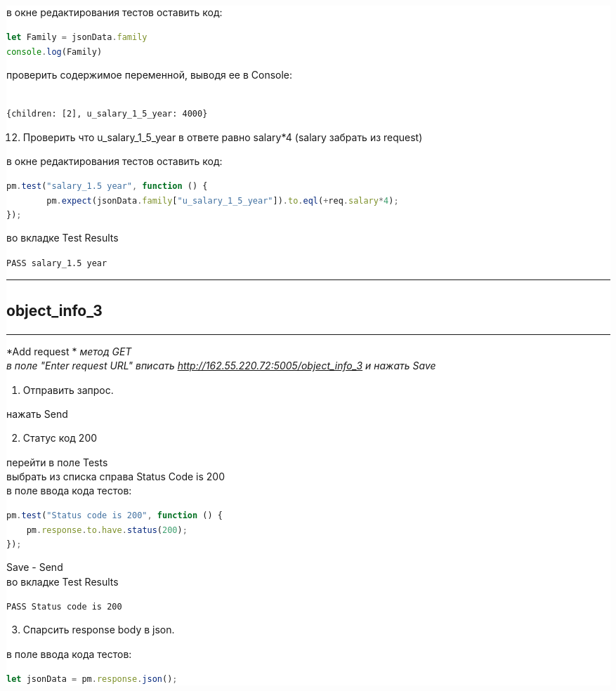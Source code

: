 в окне редактирования тестов оставить код:  
```javascript
let Family = jsonData.family
console.log(Family)
```
проверить содержимое переменной, выводя ее в Console:  
```

{children: [2], u_salary_1_5_year: 4000}  
```
12. Проверить что u_salary_1_5_year в ответе равно salary*4 (salary забрать из request)  

в окне редактирования тестов оставить код:  
```javascript
pm.test("salary_1.5 year", function () {
        pm.expect(jsonData.family["u_salary_1_5_year"]).to.eql(+req.salary*4);
});
```
во вкладке Test Results
```
PASS salary_1.5 year
```
___
## object_info_3<a name="object_info_3"></a>  
___
*Add request * 
*метод GET*  
*в поле "Enter request URL" вписать http://162.55.220.72:5005/object_info_3 и нажать Save*  

1. Отправить запрос.  

нажать Send  

2. Статус код 200   

перейти в поле Tests  
выбрать из списка справа Status Code is 200  
в поле ввода кода тестов:  
```javascript
pm.test("Status code is 200", function () {
    pm.response.to.have.status(200);
});
```
Save - Send  
во вкладке Test Results  
```
PASS Status code is 200
```

3. Спарсить response body в json.  

в поле ввода кода тестов: 
```javascript
let jsonData = pm.response.json();
```
